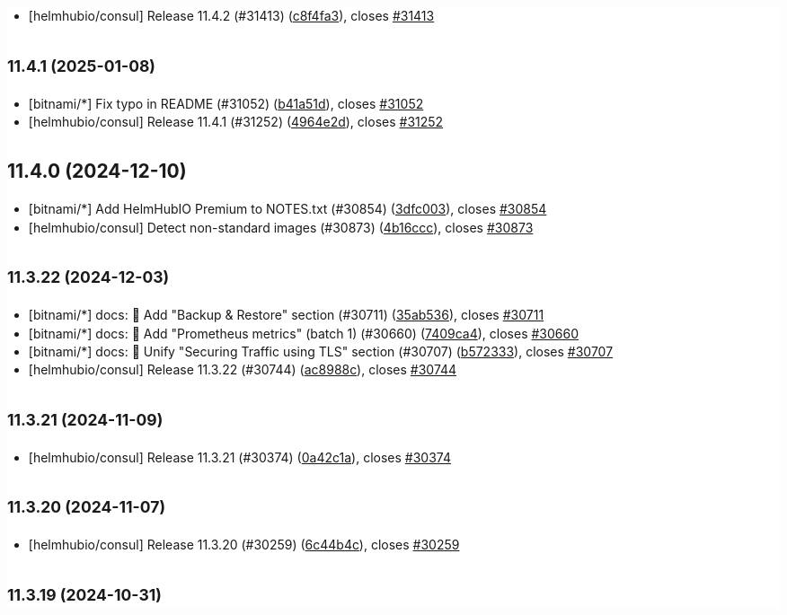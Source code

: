 * [helmhubio/consul] Release 11.4.2 (#31413) ([c8f4fa3](https://github.com/helmhub-io/charts/commit/c8f4fa37eca6aa96aaaa363b1de0738bf4eb5586)), closes [#31413](https://github.com/helmhub-io/charts/issues/31413)

## <small>11.4.1 (2025-01-08)</small>

* [bitnami/*] Fix typo in README (#31052) ([b41a51d](https://github.com/helmhub-io/charts/commit/b41a51d1bd04841fc108b78d3b8357a5292771c8)), closes [#31052](https://github.com/helmhub-io/charts/issues/31052)
* [helmhubio/consul] Release 11.4.1 (#31252) ([4964e2d](https://github.com/helmhub-io/charts/commit/4964e2d57ab000c41f13cab5b92afbcb32d5b3b4)), closes [#31252](https://github.com/helmhub-io/charts/issues/31252)

## 11.4.0 (2024-12-10)

* [bitnami/*] Add HelmHubIO Premium to NOTES.txt (#30854) ([3dfc003](https://github.com/helmhub-io/charts/commit/3dfc00376df6631f0ce54b8d440d477f6caa6186)), closes [#30854](https://github.com/helmhub-io/charts/issues/30854)
* [helmhubio/consul] Detect non-standard images (#30873) ([4b16ccc](https://github.com/helmhub-io/charts/commit/4b16ccce5d4ad4c82d0a8199ef5954910afcfec2)), closes [#30873](https://github.com/helmhub-io/charts/issues/30873)

## <small>11.3.22 (2024-12-03)</small>

* [bitnami/*] docs: :memo: Add "Backup & Restore" section (#30711) ([35ab536](https://github.com/helmhub-io/charts/commit/35ab5363741e7548f4076f04da6e62d10153c60c)), closes [#30711](https://github.com/helmhub-io/charts/issues/30711)
* [bitnami/*] docs: :memo: Add "Prometheus metrics" (batch 1) (#30660) ([7409ca4](https://github.com/helmhub-io/charts/commit/7409ca4c21869fabe1532dd4f3ff24895df71c6d)), closes [#30660](https://github.com/helmhub-io/charts/issues/30660)
* [bitnami/*] docs: :memo: Unify "Securing Traffic using TLS" section (#30707) ([b572333](https://github.com/helmhub-io/charts/commit/b57233336e4fe9af928ecb4f2a5f334011efb1bc)), closes [#30707](https://github.com/helmhub-io/charts/issues/30707)
* [helmhubio/consul] Release 11.3.22 (#30744) ([ac8988c](https://github.com/helmhub-io/charts/commit/ac8988cc3a6f252bda827aa7ce11ed7ebc1ff75a)), closes [#30744](https://github.com/helmhub-io/charts/issues/30744)

## <small>11.3.21 (2024-11-09)</small>

* [helmhubio/consul] Release 11.3.21 (#30374) ([0a42c1a](https://github.com/helmhub-io/charts/commit/0a42c1ad95be7b2466d4306d5a3abbbd989638c9)), closes [#30374](https://github.com/helmhub-io/charts/issues/30374)

## <small>11.3.20 (2024-11-07)</small>

* [helmhubio/consul] Release 11.3.20 (#30259) ([6c44b4c](https://github.com/helmhub-io/charts/commit/6c44b4c00afd32f6178260d90e1f2096c854b22f)), closes [#30259](https://github.com/helmhub-io/charts/issues/30259)

## <small>11.3.19 (2024-10-31)</small>
